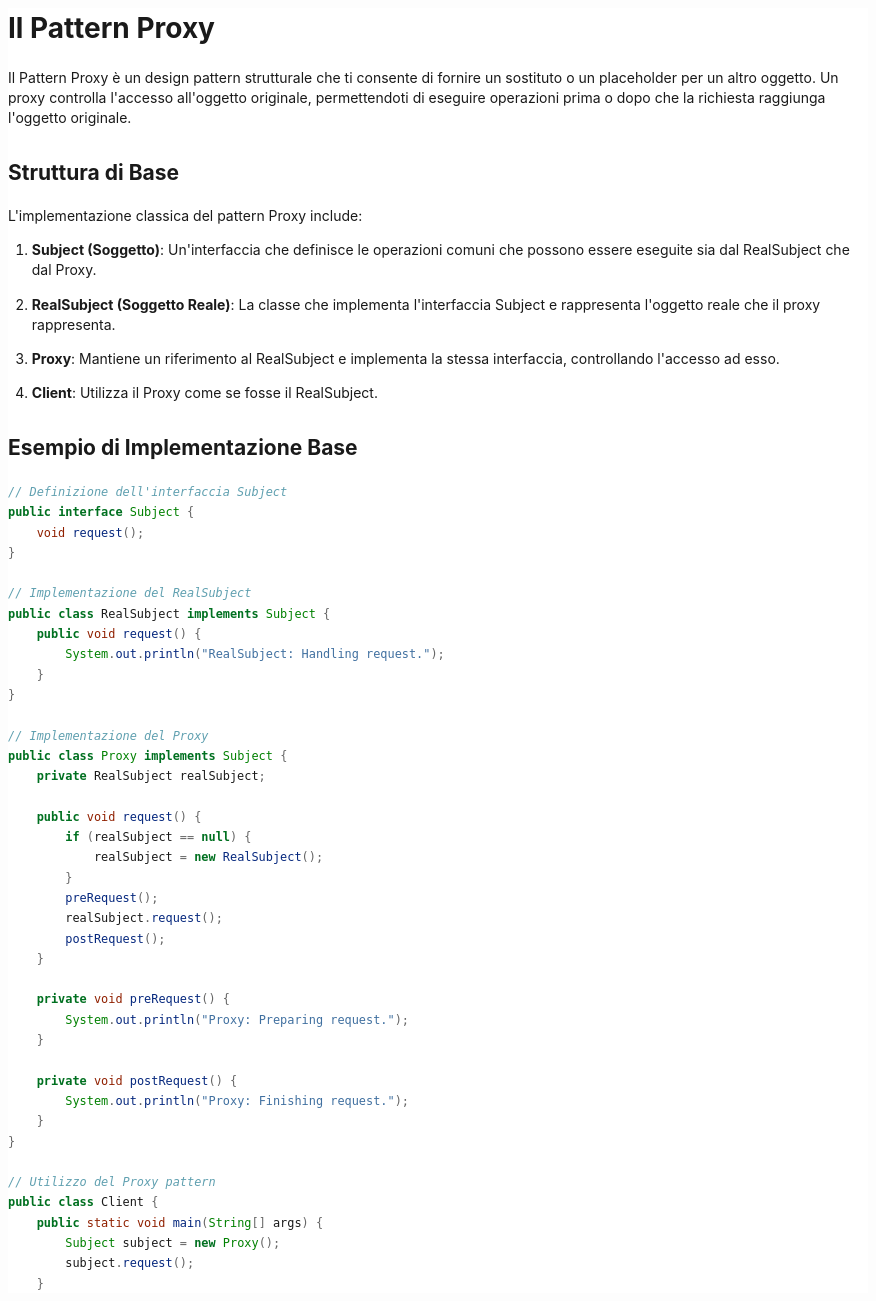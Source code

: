# Il Pattern Proxy

Il Pattern Proxy è un design pattern strutturale che ti consente di fornire un sostituto o un placeholder per un altro oggetto. Un proxy controlla l'accesso all'oggetto originale, permettendoti di eseguire operazioni prima o dopo che la richiesta raggiunga l'oggetto originale.

## Struttura di Base

L'implementazione classica del pattern Proxy include:

1. **Subject (Soggetto)**: Un'interfaccia che definisce le operazioni comuni che possono essere eseguite sia dal RealSubject che dal Proxy.

2. **RealSubject (Soggetto Reale)**: La classe che implementa l'interfaccia Subject e rappresenta l'oggetto reale che il proxy rappresenta.

3. **Proxy**: Mantiene un riferimento al RealSubject e implementa la stessa interfaccia, controllando l'accesso ad esso.

4. **Client**: Utilizza il Proxy come se fosse il RealSubject.

## Esempio di Implementazione Base

```java
// Definizione dell'interfaccia Subject
public interface Subject {
    void request();
}

// Implementazione del RealSubject
public class RealSubject implements Subject {
    public void request() {
        System.out.println("RealSubject: Handling request.");
    }
}

// Implementazione del Proxy
public class Proxy implements Subject {
    private RealSubject realSubject;

    public void request() {
        if (realSubject == null) {
            realSubject = new RealSubject();
        }
        preRequest();
        realSubject.request();
        postRequest();
    }

    private void preRequest() {
        System.out.println("Proxy: Preparing request.");
    }

    private void postRequest() {
        System.out.println("Proxy: Finishing request.");
    }
}

// Utilizzo del Proxy pattern
public class Client {
    public static void main(String[] args) {
        Subject subject = new Proxy();
        subject.request();
    }
```